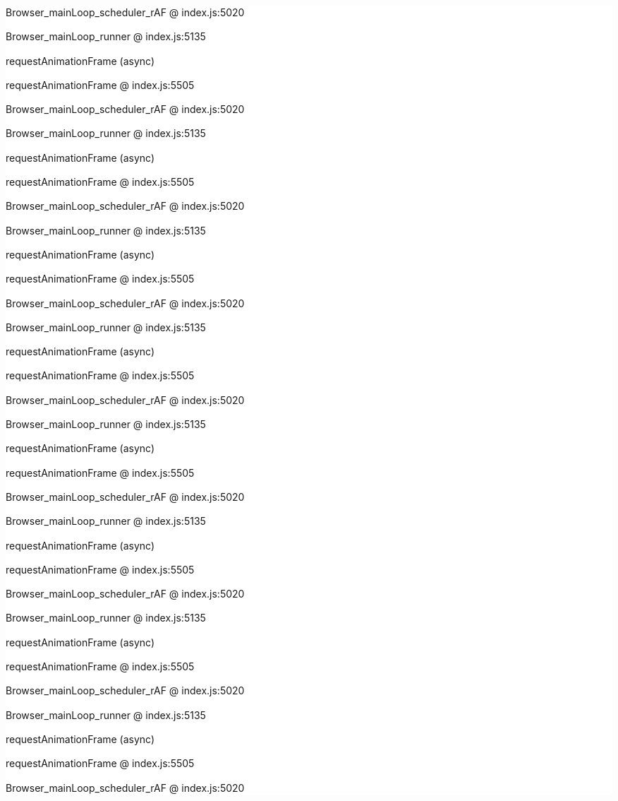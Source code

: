 Browser_mainLoop_scheduler_rAF @ index.js:5020

Browser_mainLoop_runner @ index.js:5135

requestAnimationFrame (async)

requestAnimationFrame @ index.js:5505

Browser_mainLoop_scheduler_rAF @ index.js:5020

Browser_mainLoop_runner @ index.js:5135

requestAnimationFrame (async)

requestAnimationFrame @ index.js:5505

Browser_mainLoop_scheduler_rAF @ index.js:5020

Browser_mainLoop_runner @ index.js:5135

requestAnimationFrame (async)

requestAnimationFrame @ index.js:5505

Browser_mainLoop_scheduler_rAF @ index.js:5020

Browser_mainLoop_runner @ index.js:5135

requestAnimationFrame (async)

requestAnimationFrame @ index.js:5505

Browser_mainLoop_scheduler_rAF @ index.js:5020

Browser_mainLoop_runner @ index.js:5135

requestAnimationFrame (async)

requestAnimationFrame @ index.js:5505

Browser_mainLoop_scheduler_rAF @ index.js:5020

Browser_mainLoop_runner @ index.js:5135

requestAnimationFrame (async)

requestAnimationFrame @ index.js:5505

Browser_mainLoop_scheduler_rAF @ index.js:5020

Browser_mainLoop_runner @ index.js:5135

requestAnimationFrame (async)

requestAnimationFrame @ index.js:5505

Browser_mainLoop_scheduler_rAF @ index.js:5020

Browser_mainLoop_runner @ index.js:5135

requestAnimationFrame (async)

requestAnimationFrame @ index.js:5505

Browser_mainLoop_scheduler_rAF @ index.js:5020
